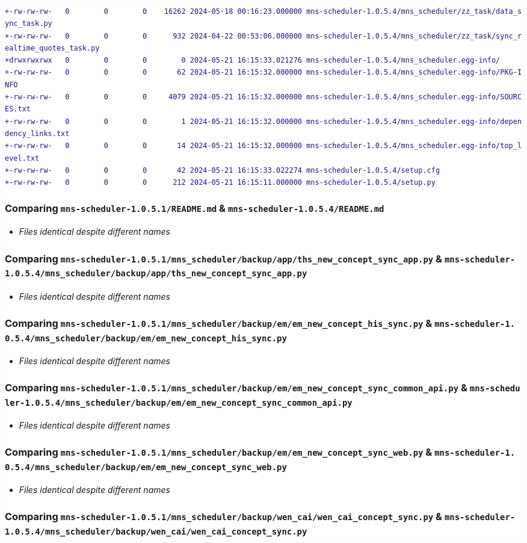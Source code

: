 ```diff
+-rw-rw-rw-   0        0        0    16262 2024-05-18 00:16:23.000000 mns-scheduler-1.0.5.4/mns_scheduler/zz_task/data_sync_task.py
+-rw-rw-rw-   0        0        0      932 2024-04-22 00:53:06.000000 mns-scheduler-1.0.5.4/mns_scheduler/zz_task/sync_realtime_quotes_task.py
+drwxrwxrwx   0        0        0        0 2024-05-21 16:15:33.021276 mns-scheduler-1.0.5.4/mns_scheduler.egg-info/
+-rw-rw-rw-   0        0        0       62 2024-05-21 16:15:32.000000 mns-scheduler-1.0.5.4/mns_scheduler.egg-info/PKG-INFO
+-rw-rw-rw-   0        0        0     4079 2024-05-21 16:15:32.000000 mns-scheduler-1.0.5.4/mns_scheduler.egg-info/SOURCES.txt
+-rw-rw-rw-   0        0        0        1 2024-05-21 16:15:32.000000 mns-scheduler-1.0.5.4/mns_scheduler.egg-info/dependency_links.txt
+-rw-rw-rw-   0        0        0       14 2024-05-21 16:15:32.000000 mns-scheduler-1.0.5.4/mns_scheduler.egg-info/top_level.txt
+-rw-rw-rw-   0        0        0       42 2024-05-21 16:15:33.022274 mns-scheduler-1.0.5.4/setup.cfg
+-rw-rw-rw-   0        0        0      212 2024-05-21 16:15:11.000000 mns-scheduler-1.0.5.4/setup.py
```

### Comparing `mns-scheduler-1.0.5.1/README.md` & `mns-scheduler-1.0.5.4/README.md`

 * *Files identical despite different names*

### Comparing `mns-scheduler-1.0.5.1/mns_scheduler/backup/app/ths_new_concept_sync_app.py` & `mns-scheduler-1.0.5.4/mns_scheduler/backup/app/ths_new_concept_sync_app.py`

 * *Files identical despite different names*

### Comparing `mns-scheduler-1.0.5.1/mns_scheduler/backup/em/em_new_concept_his_sync.py` & `mns-scheduler-1.0.5.4/mns_scheduler/backup/em/em_new_concept_his_sync.py`

 * *Files identical despite different names*

### Comparing `mns-scheduler-1.0.5.1/mns_scheduler/backup/em/em_new_concept_sync_common_api.py` & `mns-scheduler-1.0.5.4/mns_scheduler/backup/em/em_new_concept_sync_common_api.py`

 * *Files identical despite different names*

### Comparing `mns-scheduler-1.0.5.1/mns_scheduler/backup/em/em_new_concept_sync_web.py` & `mns-scheduler-1.0.5.4/mns_scheduler/backup/em/em_new_concept_sync_web.py`

 * *Files identical despite different names*

### Comparing `mns-scheduler-1.0.5.1/mns_scheduler/backup/wen_cai/wen_cai_concept_sync.py` & `mns-scheduler-1.0.5.4/mns_scheduler/backup/wen_cai/wen_cai_concept_sync.py`
